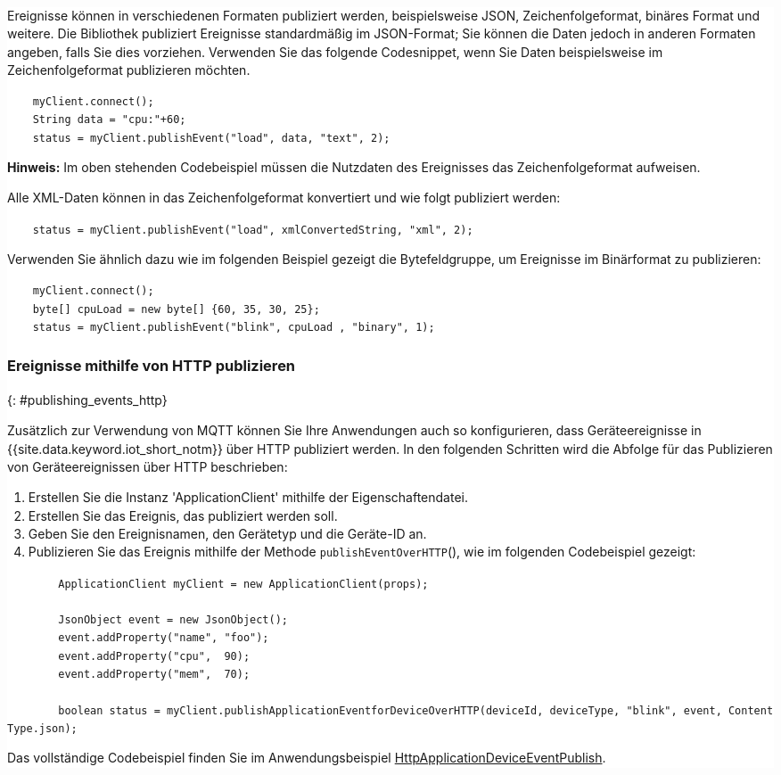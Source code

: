 
Ereignisse können in verschiedenen Formaten publiziert werden, beispielsweise JSON, Zeichenfolgeformat, binäres Format und weitere. Die Bibliothek publiziert Ereignisse standardmäßig im JSON-Format; Sie können die Daten jedoch in anderen Formaten angeben, falls Sie dies vorziehen. Verwenden Sie das folgende Codesnippet, wenn Sie Daten beispielsweise im Zeichenfolgeformat publizieren möchten.

```
    myClient.connect();
    String data = "cpu:"+60;
    status = myClient.publishEvent("load", data, "text", 2);
```
**Hinweis:** Im oben stehenden Codebeispiel müssen die Nutzdaten des Ereignisses das Zeichenfolgeformat aufweisen.

Alle XML-Daten können in das Zeichenfolgeformat konvertiert und wie folgt publiziert werden:

```
    status = myClient.publishEvent("load", xmlConvertedString, "xml", 2);
```

Verwenden Sie ähnlich dazu wie im folgenden Beispiel gezeigt die Bytefeldgruppe, um Ereignisse im Binärformat zu publizieren:

```
    myClient.connect();
    byte[] cpuLoad = new byte[] {60, 35, 30, 25};
    status = myClient.publishEvent("blink", cpuLoad , "binary", 1);
```

### Ereignisse mithilfe von HTTP publizieren
{: #publishing_events_http}

Zusätzlich zur Verwendung von MQTT können Sie Ihre Anwendungen auch so konfigurieren, dass Geräteereignisse in {{site.data.keyword.iot_short_notm}} über HTTP publiziert werden. In den folgenden Schritten wird die Abfolge für das Publizieren von Geräteereignissen über HTTP beschrieben:

1. Erstellen Sie die Instanz 'ApplicationClient' mithilfe der Eigenschaftendatei.
2. Erstellen Sie das Ereignis, das publiziert werden soll.
3. Geben Sie den Ereignisnamen, den Gerätetyp und die Geräte-ID an.
4. Publizieren Sie das Ereignis mithilfe der Methode `publishEventOverHTTP`(), wie im folgenden Codebeispiel gezeigt:

```
    	ApplicationClient myClient = new ApplicationClient(props);

    	JsonObject event = new JsonObject();
    	event.addProperty("name", "foo");
    	event.addProperty("cpu",  90);
    	event.addProperty("mem",  70);

    	boolean status = myClient.publishApplicationEventforDeviceOverHTTP(deviceId, deviceType, "blink", event, ContentType.json);
```

Das vollständige Codebeispiel finden Sie im Anwendungsbeispiel [HttpApplicationDeviceEventPublish](https://github.com/ibm-messaging/iot-application-samples/blob/master/java/standalone-samples/src/main/java/com/ibm/iotf/sample/client/application/HttpApplicationDeviceEventPublish.java).
